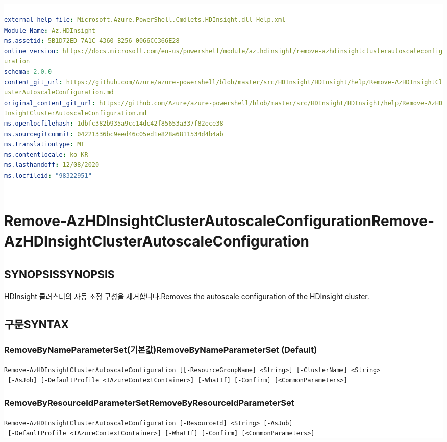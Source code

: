 ```yaml
---
external help file: Microsoft.Azure.PowerShell.Cmdlets.HDInsight.dll-Help.xml
Module Name: Az.HDInsight
ms.assetid: 5B1D72ED-7A1C-4360-B256-0066CC366E28
online version: https://docs.microsoft.com/en-us/powershell/module/az.hdinsight/remove-azhdinsightclusterautoscaleconfiguration
schema: 2.0.0
content_git_url: https://github.com/Azure/azure-powershell/blob/master/src/HDInsight/HDInsight/help/Remove-AzHDInsightClusterAutoscaleConfiguration.md
original_content_git_url: https://github.com/Azure/azure-powershell/blob/master/src/HDInsight/HDInsight/help/Remove-AzHDInsightClusterAutoscaleConfiguration.md
ms.openlocfilehash: 1dbfc382b935a9cc14dc42f85653a337f82ece38
ms.sourcegitcommit: 04221336bc9eed46c05ed1e828a6811534d4b4ab
ms.translationtype: MT
ms.contentlocale: ko-KR
ms.lasthandoff: 12/08/2020
ms.locfileid: "98322951"
---
```

# <span data-ttu-id="2aa4d-101">Remove-AzHDInsightClusterAutoscaleConfiguration</span><span class="sxs-lookup"><span data-stu-id="2aa4d-101">Remove-AzHDInsightClusterAutoscaleConfiguration</span></span>

## <span data-ttu-id="2aa4d-102">SYNOPSIS</span><span class="sxs-lookup"><span data-stu-id="2aa4d-102">SYNOPSIS</span></span>
<span data-ttu-id="2aa4d-103">HDInsight 클러스터의 자동 조정 구성을 제거합니다.</span><span class="sxs-lookup"><span data-stu-id="2aa4d-103">Removes the autoscale configuration of the HDInsight cluster.</span></span>

## <span data-ttu-id="2aa4d-104">구문</span><span class="sxs-lookup"><span data-stu-id="2aa4d-104">SYNTAX</span></span>

### <span data-ttu-id="2aa4d-105">RemoveByNameParameterSet(기본값)</span><span class="sxs-lookup"><span data-stu-id="2aa4d-105">RemoveByNameParameterSet (Default)</span></span>
```
Remove-AzHDInsightClusterAutoscaleConfiguration [[-ResourceGroupName] <String>] [-ClusterName] <String>
 [-AsJob] [-DefaultProfile <IAzureContextContainer>] [-WhatIf] [-Confirm] [<CommonParameters>]
```

### <span data-ttu-id="2aa4d-106">RemoveByResourceIdParameterSet</span><span class="sxs-lookup"><span data-stu-id="2aa4d-106">RemoveByResourceIdParameterSet</span></span>
```
Remove-AzHDInsightClusterAutoscaleConfiguration [-ResourceId] <String> [-AsJob]
 [-DefaultProfile <IAzureContextContainer>] [-WhatIf] [-Confirm] [<CommonParameters>]
```
